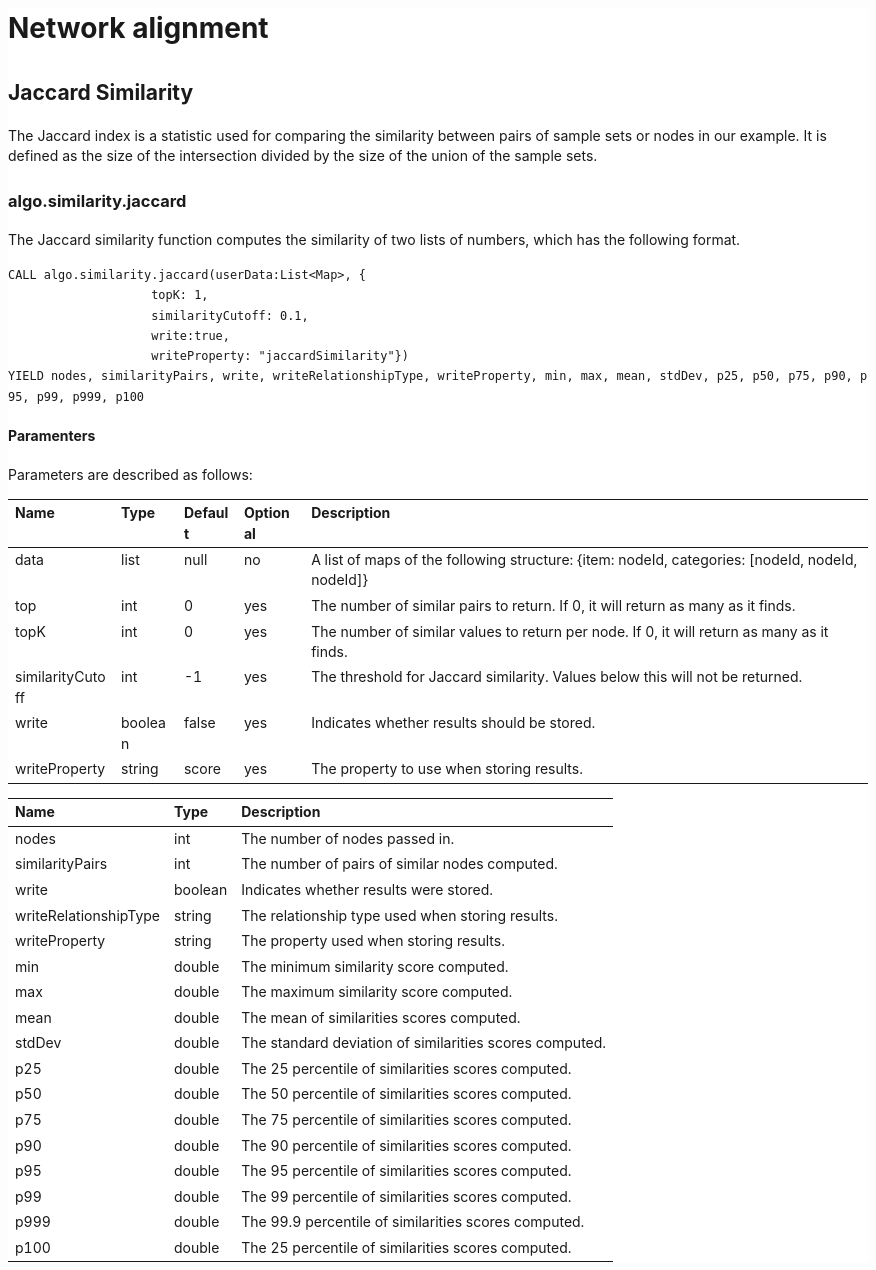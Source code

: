 # Network alignment

## Jaccard Similarity 
The Jaccard index is a statistic used for comparing the similarity between pairs of sample sets or nodes in our example. It is defined as the size of the intersection divided by the size of the union of the sample sets.

### algo.similarity.jaccard
The Jaccard similarity function computes the similarity of two lists of numbers, which has the following format.

```
CALL algo.similarity.jaccard(userData:List<Map>, {
                    topK: 1, 
                    similarityCutoff: 0.1, 
                    write:true, 
                    writeProperty: "jaccardSimilarity"})
YIELD nodes, similarityPairs, write, writeRelationshipType, writeProperty, min, max, mean, stdDev, p25, p50, p75, p90, p95, p99, p999, p100
```
#### Paramenters
Parameters are described as follows:

Name	|Type	|Default	|Optional	|Description
:--------|:-----|:------------|:--------|:---------
data|list|null|no|A list of maps of the following structure: {item: nodeId, categories: [nodeId, nodeId, nodeId]}
top|int|0|yes|The number of similar pairs to return. If 0, it will return as many as it finds.
topK|int|0|yes|The number of similar values to return per node. If 0, it will return as many as it finds.
similarityCutoff|int|-1|yes|The threshold for Jaccard similarity. Values below this will not be returned.
write|boolean|false|yes|Indicates whether results should be stored.
writeProperty|string|score|yes|The property to use when storing results.

Name	|Type	|Description
:--------|:-------|:---------
nodes|int|The number of nodes passed in.
similarityPairs|int|The number of pairs of similar nodes computed.
write|boolean|Indicates whether results were stored.
writeRelationshipType|string|The relationship type used when storing results.
writeProperty|string|The property used when storing results.
min|double|The minimum similarity score computed.
max|double|The maximum similarity score computed.
mean|double|The mean of similarities scores computed.
stdDev|double|The standard deviation of similarities scores computed.
p25|double|The 25 percentile of similarities scores computed.
p50|double|The 50 percentile of similarities scores computed.
p75|double|The 75 percentile of similarities scores computed.
p90|double|The 90 percentile of similarities scores computed.
p95|double|The 95 percentile of similarities scores computed.
p99|double|The 99 percentile of similarities scores computed.
p999|double|The 99.9 percentile of similarities scores computed.
p100|double|The 25 percentile of similarities scores computed.
